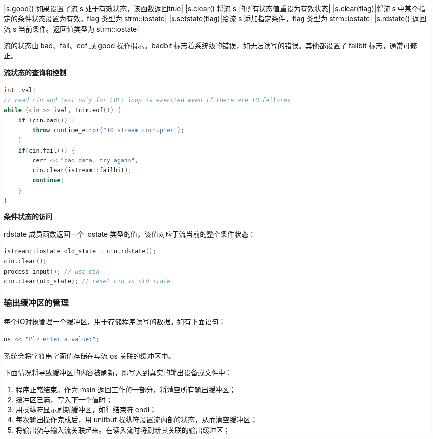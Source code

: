 |s.good()|如果设置了流 s 处于有效状态，该函数返回true|
|s.clear()|将流 s 的所有状态值重设为有效状态|
|s.clear(flag)|将流 s 中某个指定的条件状态设置为有效。flag 类型为 strm::iostate|
|s.setstate(flag)|给流 s 添加指定条件。flag 类型为 strm::iostate|
|s.rdstate()|返回流 s 当前条件。返回值类型为 strm::iostate|

流的状态由 bad、fail、eof 或 good 操作揭示。badbit 标志着系统级的错误，如无法读写的错误。其他都设置了 failbit 标志，通常可修正。

**流状态的查询和控制**

```cpp
int ival;
// read cin and test only for EOF; loop is executed even if there are IO failures
while (cin >> ival, !cin.eof()) {
	if (cin.bad()) {
		throw runtime_error("IO stream corrupted");
	}
	if(cin.fail()) {
		cerr << "bad data, try again";
		cin.clear(istream::failbit);
		continue;
	}
}
```

**条件状态的访问**

rdstate 成员函数返回一个 iostate 类型的值，该值对应于流当前的整个条件状态：

```cpp
istream::iostate old_state = cin.rdstate();
cin.clear();
process_input(); // use cin
cin.clear(old_state); // reset cin to old state
```

### 输出缓冲区的管理 ###

每个IO对象管理一个缓冲区，用于存储程序读写的数据。如有下面语句：

```cpp
os << "Plz enter a value:";
```

系统会将字符串字面值存储在与流 os 关联的缓冲区中。

下面情况将导致缓冲区的内容被刷新，即写入到真实的输出设备或文件中：

1. 程序正常结束。作为 main 返回工作的一部分，将清空所有输出缓冲区；
2. 缓冲区已满，写入下一个值时；
3. 用操纵符显示刷新缓冲区，如行结束符 endl；
4. 每次输出操作完成后，用 unitbuf 操纵符设置流内部的状态，从而清空缓冲区；
5. 将输出流与输入流关联起来。在读入流时将刷新其关联的输出缓冲区；
